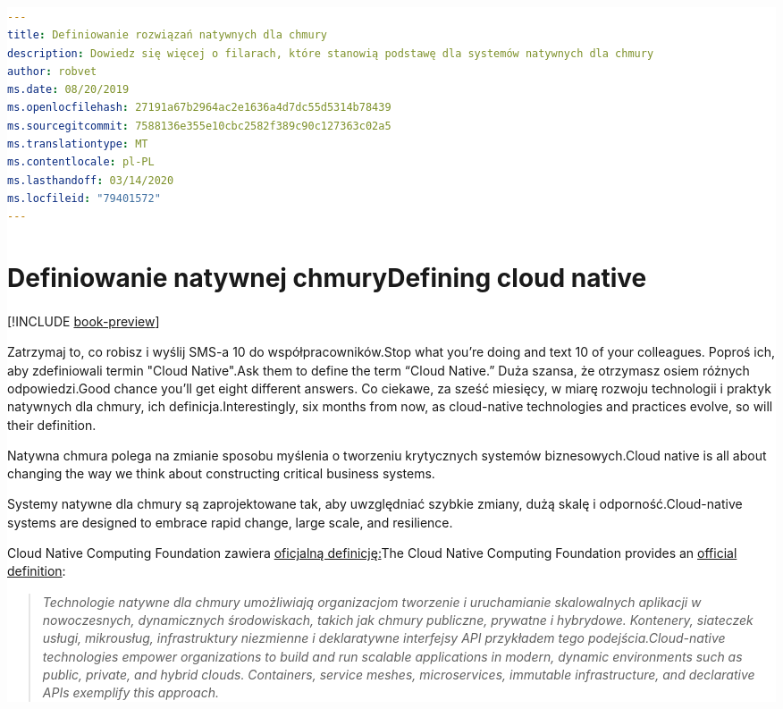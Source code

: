 ```yaml
---
title: Definiowanie rozwiązań natywnych dla chmury
description: Dowiedz się więcej o filarach, które stanowią podstawę dla systemów natywnych dla chmury
author: robvet
ms.date: 08/20/2019
ms.openlocfilehash: 27191a67b2964ac2e1636a4d7dc55d5314b78439
ms.sourcegitcommit: 7588136e355e10cbc2582f389c90c127363c02a5
ms.translationtype: MT
ms.contentlocale: pl-PL
ms.lasthandoff: 03/14/2020
ms.locfileid: "79401572"
---
```

# <a name="defining-cloud-native"></a><span data-ttu-id="b7b99-103">Definiowanie natywnej chmury</span><span class="sxs-lookup"><span data-stu-id="b7b99-103">Defining cloud native</span></span>

[!INCLUDE [book-preview](../../../includes/book-preview.md)]

<span data-ttu-id="b7b99-104">Zatrzymaj to, co robisz i wyślij SMS-a 10 do współpracowników.</span><span class="sxs-lookup"><span data-stu-id="b7b99-104">Stop what you’re doing and text 10 of your colleagues.</span></span> <span data-ttu-id="b7b99-105">Poproś ich, aby zdefiniowali termin "Cloud Native".</span><span class="sxs-lookup"><span data-stu-id="b7b99-105">Ask them to define the term “Cloud Native.”</span></span> <span data-ttu-id="b7b99-106">Duża szansa, że otrzymasz osiem różnych odpowiedzi.</span><span class="sxs-lookup"><span data-stu-id="b7b99-106">Good chance you’ll get eight different answers.</span></span> <span data-ttu-id="b7b99-107">Co ciekawe, za sześć miesięcy, w miarę rozwoju technologii i praktyk natywnych dla chmury, ich definicja.</span><span class="sxs-lookup"><span data-stu-id="b7b99-107">Interestingly, six months from now, as cloud-native technologies and practices evolve, so will their definition.</span></span>

<span data-ttu-id="b7b99-108">Natywna chmura polega na zmianie sposobu myślenia o tworzeniu krytycznych systemów biznesowych.</span><span class="sxs-lookup"><span data-stu-id="b7b99-108">Cloud native is all about changing the way we think about constructing critical business systems.</span></span>

<span data-ttu-id="b7b99-109">Systemy natywne dla chmury są zaprojektowane tak, aby uwzględniać szybkie zmiany, dużą skalę i odporność.</span><span class="sxs-lookup"><span data-stu-id="b7b99-109">Cloud-native systems are designed to embrace rapid change, large scale, and resilience.</span></span>

<span data-ttu-id="b7b99-110">Cloud Native Computing Foundation zawiera [oficjalną definicję:](https://github.com/cncf/foundation/blob/master/charter.md)</span><span class="sxs-lookup"><span data-stu-id="b7b99-110">The Cloud Native Computing Foundation provides an [official definition](https://github.com/cncf/foundation/blob/master/charter.md):</span></span>

> <span data-ttu-id="b7b99-111">*Technologie natywne dla chmury umożliwiają organizacjom tworzenie i uruchamianie skalowalnych aplikacji w nowoczesnych, dynamicznych środowiskach, takich jak chmury publiczne, prywatne i hybrydowe. Kontenery, siateczek usługi, mikrousług, infrastruktury niezmienne i deklaratywne interfejsy API przykładem tego podejścia.*</span><span class="sxs-lookup"><span data-stu-id="b7b99-111">*Cloud-native technologies empower organizations to build and run scalable applications in modern, dynamic environments such as public, private, and hybrid clouds. Containers, service meshes, microservices, immutable infrastructure, and declarative APIs exemplify this approach.*</span></span>
